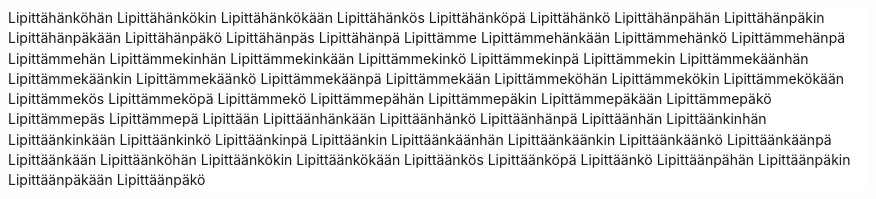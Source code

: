 Lipittähänköhän
Lipittähänkökin
Lipittähänkökään
Lipittähänkös
Lipittähänköpä
Lipittähänkö
Lipittähänpähän
Lipittähänpäkin
Lipittähänpäkään
Lipittähänpäkö
Lipittähänpäs
Lipittähänpä
Lipittämme
Lipittämmehänkään
Lipittämmehänkö
Lipittämmehänpä
Lipittämmehän
Lipittämmekinhän
Lipittämmekinkään
Lipittämmekinkö
Lipittämmekinpä
Lipittämmekin
Lipittämmekäänhän
Lipittämmekäänkin
Lipittämmekäänkö
Lipittämmekäänpä
Lipittämmekään
Lipittämmeköhän
Lipittämmekökin
Lipittämmekökään
Lipittämmekös
Lipittämmeköpä
Lipittämmekö
Lipittämmepähän
Lipittämmepäkin
Lipittämmepäkään
Lipittämmepäkö
Lipittämmepäs
Lipittämmepä
Lipittään
Lipittäänhänkään
Lipittäänhänkö
Lipittäänhänpä
Lipittäänhän
Lipittäänkinhän
Lipittäänkinkään
Lipittäänkinkö
Lipittäänkinpä
Lipittäänkin
Lipittäänkäänhän
Lipittäänkäänkin
Lipittäänkäänkö
Lipittäänkäänpä
Lipittäänkään
Lipittäänköhän
Lipittäänkökin
Lipittäänkökään
Lipittäänkös
Lipittäänköpä
Lipittäänkö
Lipittäänpähän
Lipittäänpäkin
Lipittäänpäkään
Lipittäänpäkö